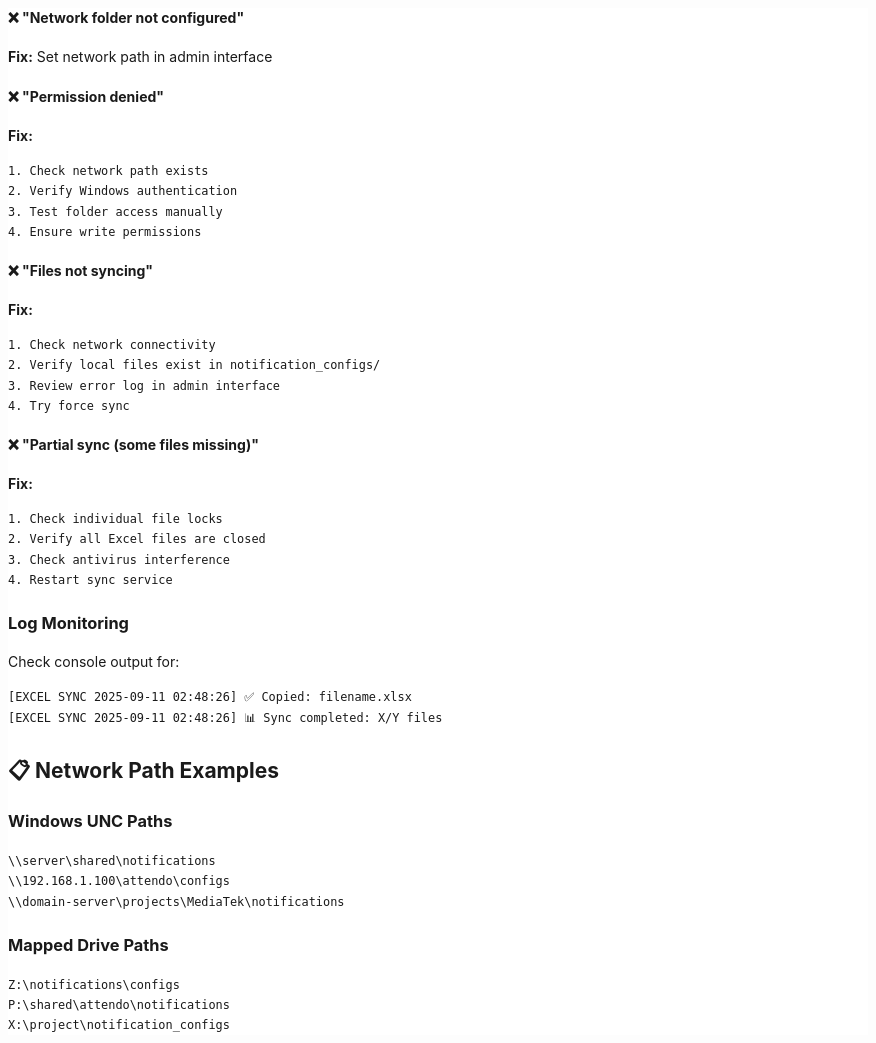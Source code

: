 #### ❌ "Network folder not configured"
**Fix:** Set network path in admin interface

#### ❌ "Permission denied"
**Fix:** 
```
1. Check network path exists
2. Verify Windows authentication 
3. Test folder access manually
4. Ensure write permissions
```

#### ❌ "Files not syncing"
**Fix:**
```
1. Check network connectivity
2. Verify local files exist in notification_configs/
3. Review error log in admin interface
4. Try force sync
```

#### ❌ "Partial sync (some files missing)"
**Fix:**
```
1. Check individual file locks
2. Verify all Excel files are closed
3. Check antivirus interference
4. Restart sync service
```

### Log Monitoring
Check console output for:
```
[EXCEL SYNC 2025-09-11 02:48:26] ✅ Copied: filename.xlsx
[EXCEL SYNC 2025-09-11 02:48:26] 📊 Sync completed: X/Y files
```

## 📋 Network Path Examples

### Windows UNC Paths
```
\\server\shared\notifications
\\192.168.1.100\attendo\configs
\\domain-server\projects\MediaTek\notifications
```

### Mapped Drive Paths
```
Z:\notifications\configs
P:\shared\attendo\notifications
X:\project\notification_configs
```
